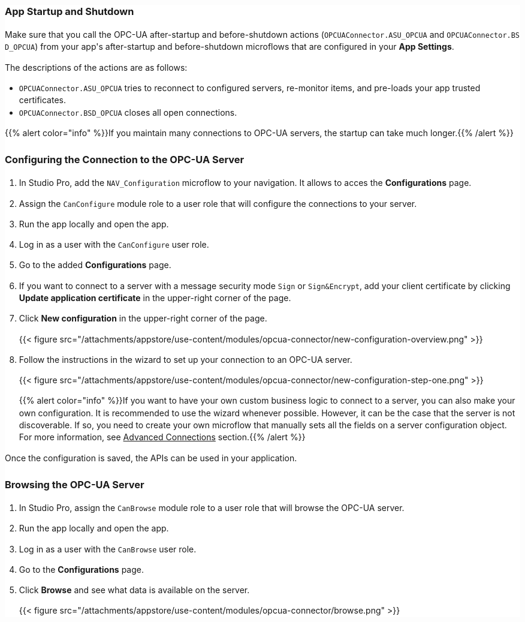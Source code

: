 ### App Startup and Shutdown

Make sure that you call the OPC-UA after-startup and before-shutdown actions (`OPCUAConnector.ASU_OPCUA` and `OPCUAConnector.BSD_OPCUA`) from your app's after-startup and before-shutdown microflows that are configured in your **App Settings**.

The descriptions of the actions are as follows:

* `OPCUAConnector.ASU_OPCUA` tries to reconnect to configured servers, re-monitor items, and pre-loads your app trusted certificates. 
* `OPCUAConnector.BSD_OPCUA` closes all open connections.

{{% alert color="info" %}}If you maintain many connections to OPC-UA servers, the startup can take much longer.{{% /alert %}}

### Configuring the Connection to the OPC-UA Server

1. In Studio Pro, add the `NAV_Configuration` microflow to your navigation. It allows to acces the **Configurations** page.
2. Assign the `CanConfigure` module role to a user role that will configure the connections to your server.
3. Run the app locally and open the app.
4. Log in as a user with the `CanConfigure` user role.
5. Go to the added **Configurations** page.
6. If you want to connect to a server with a message security mode `Sign` or `Sign&Encrypt`, add your client certificate by clicking **Update application certificate** in the upper-right corner of the page.

7. Click **New configuration** in the upper-right corner of the page.

    {{< figure src="/attachments/appstore/use-content/modules/opcua-connector/new-configuration-overview.png" >}}

8. Follow the instructions in the wizard to set up your connection to an OPC-UA server.

    {{< figure src="/attachments/appstore/use-content/modules/opcua-connector/new-configuration-step-one.png"  >}}

    {{% alert color="info" %}}If you want to have your own custom business logic to connect to a server, you can also make your own configuration. It is recommended to use the wizard whenever possible. However, it can be the case that the server is not discoverable. If so, you need to create your own microflow that manually sets all the fields on a server configuration object. For more information, see [Advanced Connections](#advanced-connection) section.{{% /alert %}}

Once the configuration is saved, the APIs can be used in your application.

### Browsing the OPC-UA Server

1. In Studio Pro, assign the `CanBrowse` module role to a user role that will browse the OPC-UA server.
2. Run the app locally and open the app.
3. Log in as a user with the `CanBrowse` user role.
4. Go to the **Configurations** page.
5. Click **Browse** and see what data is available on the server.

    {{< figure src="/attachments/appstore/use-content/modules/opcua-connector/browse.png"  >}}
